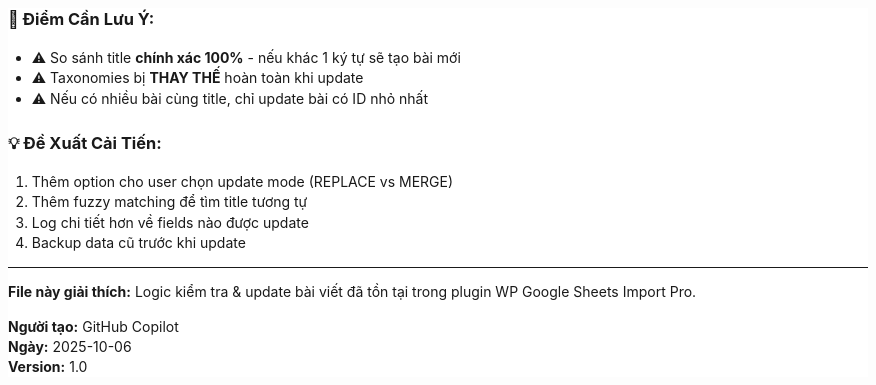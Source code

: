 ### 🔧 Điểm Cần Lưu Ý:

- ⚠️ So sánh title **chính xác 100%** - nếu khác 1 ký tự sẽ tạo bài mới
- ⚠️ Taxonomies bị **THAY THẾ** hoàn toàn khi update
- ⚠️ Nếu có nhiều bài cùng title, chỉ update bài có ID nhỏ nhất

### 💡 Đề Xuất Cải Tiến:

1. Thêm option cho user chọn update mode (REPLACE vs MERGE)
2. Thêm fuzzy matching để tìm title tương tự
3. Log chi tiết hơn về fields nào được update
4. Backup data cũ trước khi update

---

**File này giải thích:** Logic kiểm tra & update bài viết đã tồn tại trong plugin WP Google Sheets Import Pro.

**Người tạo:** GitHub Copilot  
**Ngày:** 2025-10-06  
**Version:** 1.0
